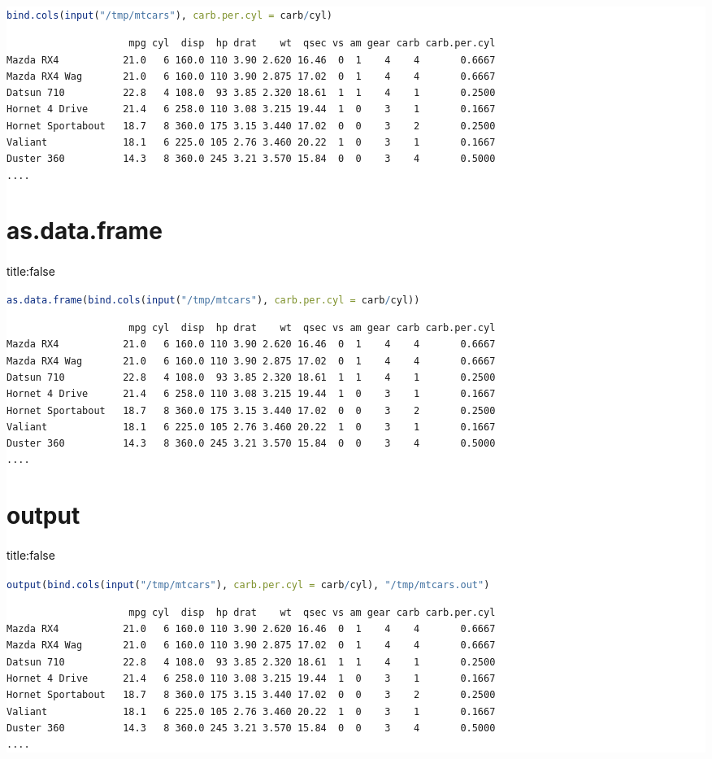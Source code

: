 ```r
bind.cols(input("/tmp/mtcars"), carb.per.cyl = carb/cyl)
```

```
                     mpg cyl  disp  hp drat    wt  qsec vs am gear carb carb.per.cyl
Mazda RX4           21.0   6 160.0 110 3.90 2.620 16.46  0  1    4    4       0.6667
Mazda RX4 Wag       21.0   6 160.0 110 3.90 2.875 17.02  0  1    4    4       0.6667
Datsun 710          22.8   4 108.0  93 3.85 2.320 18.61  1  1    4    1       0.2500
Hornet 4 Drive      21.4   6 258.0 110 3.08 3.215 19.44  1  0    3    1       0.1667
Hornet Sportabout   18.7   8 360.0 175 3.15 3.440 17.02  0  0    3    2       0.2500
Valiant             18.1   6 225.0 105 2.76 3.460 20.22  1  0    3    1       0.1667
Duster 360          14.3   8 360.0 245 3.21 3.570 15.84  0  0    3    4       0.5000
....
```

as.data.frame
===
title:false


```r
as.data.frame(bind.cols(input("/tmp/mtcars"), carb.per.cyl = carb/cyl))
```

```
                     mpg cyl  disp  hp drat    wt  qsec vs am gear carb carb.per.cyl
Mazda RX4           21.0   6 160.0 110 3.90 2.620 16.46  0  1    4    4       0.6667
Mazda RX4 Wag       21.0   6 160.0 110 3.90 2.875 17.02  0  1    4    4       0.6667
Datsun 710          22.8   4 108.0  93 3.85 2.320 18.61  1  1    4    1       0.2500
Hornet 4 Drive      21.4   6 258.0 110 3.08 3.215 19.44  1  0    3    1       0.1667
Hornet Sportabout   18.7   8 360.0 175 3.15 3.440 17.02  0  0    3    2       0.2500
Valiant             18.1   6 225.0 105 2.76 3.460 20.22  1  0    3    1       0.1667
Duster 360          14.3   8 360.0 245 3.21 3.570 15.84  0  0    3    4       0.5000
....
```



output
====
title:false


```r
output(bind.cols(input("/tmp/mtcars"), carb.per.cyl = carb/cyl), "/tmp/mtcars.out")
```

```
                     mpg cyl  disp  hp drat    wt  qsec vs am gear carb carb.per.cyl
Mazda RX4           21.0   6 160.0 110 3.90 2.620 16.46  0  1    4    4       0.6667
Mazda RX4 Wag       21.0   6 160.0 110 3.90 2.875 17.02  0  1    4    4       0.6667
Datsun 710          22.8   4 108.0  93 3.85 2.320 18.61  1  1    4    1       0.2500
Hornet 4 Drive      21.4   6 258.0 110 3.08 3.215 19.44  1  0    3    1       0.1667
Hornet Sportabout   18.7   8 360.0 175 3.15 3.440 17.02  0  0    3    2       0.2500
Valiant             18.1   6 225.0 105 2.76 3.460 20.22  1  0    3    1       0.1667
Duster 360          14.3   8 360.0 245 3.21 3.570 15.84  0  0    3    4       0.5000
....
```
